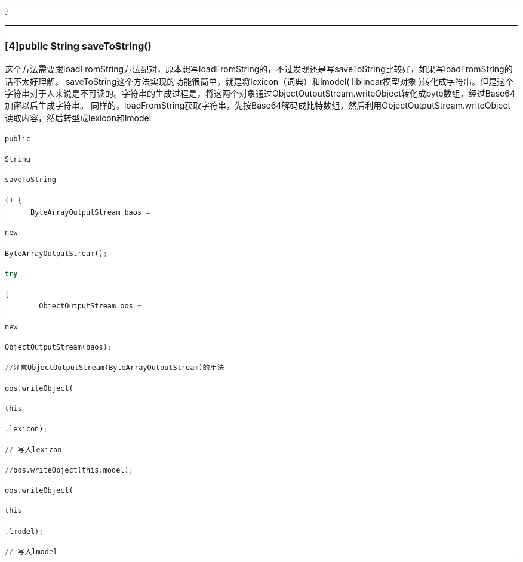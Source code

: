 ```python
}
```
---

### [4]public String saveToString()
这个方法需要跟loadFromString方法配对，原本想写loadFromString的，不过发现还是写saveToString比较好，如果写loadFromString的话不太好理解。
saveToString这个方法实现的功能很简单，就是将lexicon（词典）和lmodel( liblinear模型对象 )转化成字符串。但是这个字符串对于人来说是不可读的。字符串的生成过程是，将这两个对象通过ObjectOutputStream.writeObject转化成byte数组，经过Base64加密以后生成字符串。
同样的，loadFromString获取字符串，先按Base64解码成比特数组，然后利用ObjectOutputStream.writeObject读取内容，然后转型成lexicon和lmodel
```python
public
```
```python
String
```
```python
saveToString
```
```python
() {
      ByteArrayOutputStream baos =
```
```python
new
```
```python
ByteArrayOutputStream();
```
```python
try
```
```python
{
        ObjectOutputStream oos =
```
```python
new
```
```python
ObjectOutputStream(baos);
```
```python
//注意ObjectOutputStream(ByteArrayOutputStream)的用法
```
```python
oos.writeObject(
```
```python
this
```
```python
.lexicon);
```
```python
// 写入lexicon
```
```python
//oos.writeObject(this.model);
```
```python
oos.writeObject(
```
```python
this
```
```python
.lmodel);
```
```python
// 写入lmodel
```